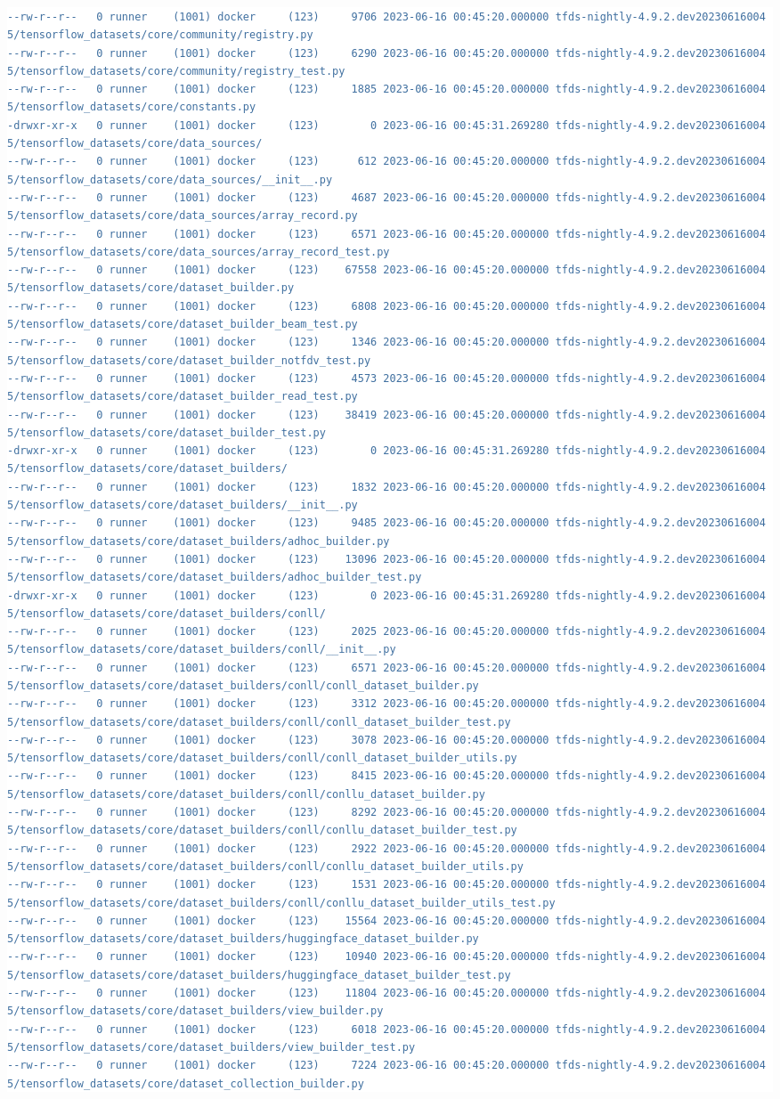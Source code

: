 ```diff
--rw-r--r--   0 runner    (1001) docker     (123)     9706 2023-06-16 00:45:20.000000 tfds-nightly-4.9.2.dev202306160045/tensorflow_datasets/core/community/registry.py
--rw-r--r--   0 runner    (1001) docker     (123)     6290 2023-06-16 00:45:20.000000 tfds-nightly-4.9.2.dev202306160045/tensorflow_datasets/core/community/registry_test.py
--rw-r--r--   0 runner    (1001) docker     (123)     1885 2023-06-16 00:45:20.000000 tfds-nightly-4.9.2.dev202306160045/tensorflow_datasets/core/constants.py
-drwxr-xr-x   0 runner    (1001) docker     (123)        0 2023-06-16 00:45:31.269280 tfds-nightly-4.9.2.dev202306160045/tensorflow_datasets/core/data_sources/
--rw-r--r--   0 runner    (1001) docker     (123)      612 2023-06-16 00:45:20.000000 tfds-nightly-4.9.2.dev202306160045/tensorflow_datasets/core/data_sources/__init__.py
--rw-r--r--   0 runner    (1001) docker     (123)     4687 2023-06-16 00:45:20.000000 tfds-nightly-4.9.2.dev202306160045/tensorflow_datasets/core/data_sources/array_record.py
--rw-r--r--   0 runner    (1001) docker     (123)     6571 2023-06-16 00:45:20.000000 tfds-nightly-4.9.2.dev202306160045/tensorflow_datasets/core/data_sources/array_record_test.py
--rw-r--r--   0 runner    (1001) docker     (123)    67558 2023-06-16 00:45:20.000000 tfds-nightly-4.9.2.dev202306160045/tensorflow_datasets/core/dataset_builder.py
--rw-r--r--   0 runner    (1001) docker     (123)     6808 2023-06-16 00:45:20.000000 tfds-nightly-4.9.2.dev202306160045/tensorflow_datasets/core/dataset_builder_beam_test.py
--rw-r--r--   0 runner    (1001) docker     (123)     1346 2023-06-16 00:45:20.000000 tfds-nightly-4.9.2.dev202306160045/tensorflow_datasets/core/dataset_builder_notfdv_test.py
--rw-r--r--   0 runner    (1001) docker     (123)     4573 2023-06-16 00:45:20.000000 tfds-nightly-4.9.2.dev202306160045/tensorflow_datasets/core/dataset_builder_read_test.py
--rw-r--r--   0 runner    (1001) docker     (123)    38419 2023-06-16 00:45:20.000000 tfds-nightly-4.9.2.dev202306160045/tensorflow_datasets/core/dataset_builder_test.py
-drwxr-xr-x   0 runner    (1001) docker     (123)        0 2023-06-16 00:45:31.269280 tfds-nightly-4.9.2.dev202306160045/tensorflow_datasets/core/dataset_builders/
--rw-r--r--   0 runner    (1001) docker     (123)     1832 2023-06-16 00:45:20.000000 tfds-nightly-4.9.2.dev202306160045/tensorflow_datasets/core/dataset_builders/__init__.py
--rw-r--r--   0 runner    (1001) docker     (123)     9485 2023-06-16 00:45:20.000000 tfds-nightly-4.9.2.dev202306160045/tensorflow_datasets/core/dataset_builders/adhoc_builder.py
--rw-r--r--   0 runner    (1001) docker     (123)    13096 2023-06-16 00:45:20.000000 tfds-nightly-4.9.2.dev202306160045/tensorflow_datasets/core/dataset_builders/adhoc_builder_test.py
-drwxr-xr-x   0 runner    (1001) docker     (123)        0 2023-06-16 00:45:31.269280 tfds-nightly-4.9.2.dev202306160045/tensorflow_datasets/core/dataset_builders/conll/
--rw-r--r--   0 runner    (1001) docker     (123)     2025 2023-06-16 00:45:20.000000 tfds-nightly-4.9.2.dev202306160045/tensorflow_datasets/core/dataset_builders/conll/__init__.py
--rw-r--r--   0 runner    (1001) docker     (123)     6571 2023-06-16 00:45:20.000000 tfds-nightly-4.9.2.dev202306160045/tensorflow_datasets/core/dataset_builders/conll/conll_dataset_builder.py
--rw-r--r--   0 runner    (1001) docker     (123)     3312 2023-06-16 00:45:20.000000 tfds-nightly-4.9.2.dev202306160045/tensorflow_datasets/core/dataset_builders/conll/conll_dataset_builder_test.py
--rw-r--r--   0 runner    (1001) docker     (123)     3078 2023-06-16 00:45:20.000000 tfds-nightly-4.9.2.dev202306160045/tensorflow_datasets/core/dataset_builders/conll/conll_dataset_builder_utils.py
--rw-r--r--   0 runner    (1001) docker     (123)     8415 2023-06-16 00:45:20.000000 tfds-nightly-4.9.2.dev202306160045/tensorflow_datasets/core/dataset_builders/conll/conllu_dataset_builder.py
--rw-r--r--   0 runner    (1001) docker     (123)     8292 2023-06-16 00:45:20.000000 tfds-nightly-4.9.2.dev202306160045/tensorflow_datasets/core/dataset_builders/conll/conllu_dataset_builder_test.py
--rw-r--r--   0 runner    (1001) docker     (123)     2922 2023-06-16 00:45:20.000000 tfds-nightly-4.9.2.dev202306160045/tensorflow_datasets/core/dataset_builders/conll/conllu_dataset_builder_utils.py
--rw-r--r--   0 runner    (1001) docker     (123)     1531 2023-06-16 00:45:20.000000 tfds-nightly-4.9.2.dev202306160045/tensorflow_datasets/core/dataset_builders/conll/conllu_dataset_builder_utils_test.py
--rw-r--r--   0 runner    (1001) docker     (123)    15564 2023-06-16 00:45:20.000000 tfds-nightly-4.9.2.dev202306160045/tensorflow_datasets/core/dataset_builders/huggingface_dataset_builder.py
--rw-r--r--   0 runner    (1001) docker     (123)    10940 2023-06-16 00:45:20.000000 tfds-nightly-4.9.2.dev202306160045/tensorflow_datasets/core/dataset_builders/huggingface_dataset_builder_test.py
--rw-r--r--   0 runner    (1001) docker     (123)    11804 2023-06-16 00:45:20.000000 tfds-nightly-4.9.2.dev202306160045/tensorflow_datasets/core/dataset_builders/view_builder.py
--rw-r--r--   0 runner    (1001) docker     (123)     6018 2023-06-16 00:45:20.000000 tfds-nightly-4.9.2.dev202306160045/tensorflow_datasets/core/dataset_builders/view_builder_test.py
--rw-r--r--   0 runner    (1001) docker     (123)     7224 2023-06-16 00:45:20.000000 tfds-nightly-4.9.2.dev202306160045/tensorflow_datasets/core/dataset_collection_builder.py
```